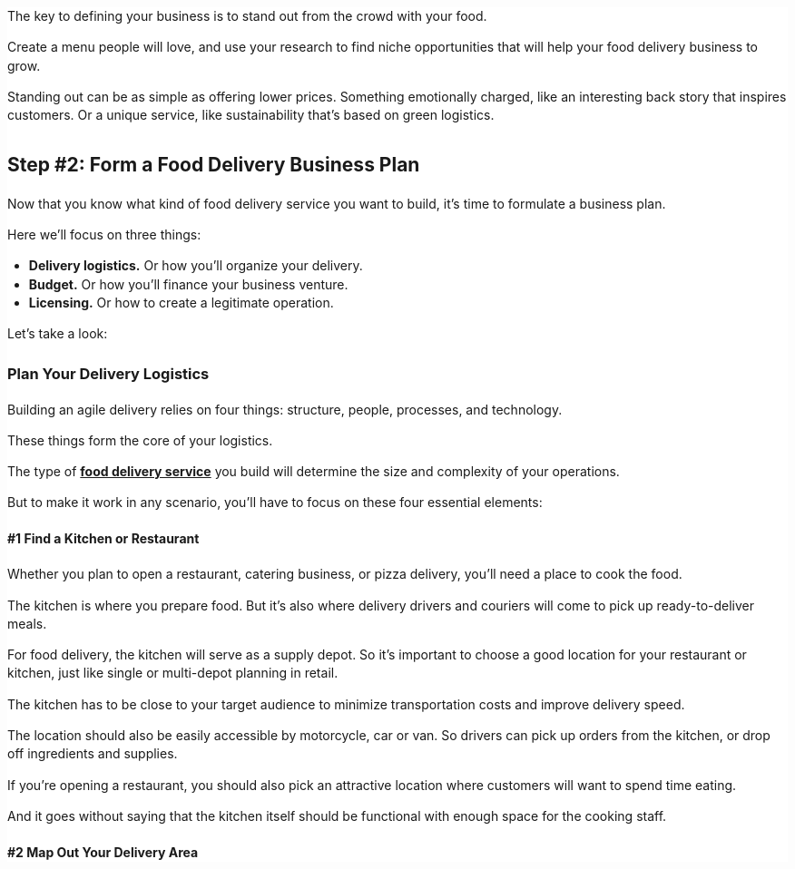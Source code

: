 The key to defining your business is to stand out from the crowd with your food.

Create a menu people will love, and use your research to find niche opportunities that will help your food delivery business to grow.

Standing out can be as simple as offering lower prices. Something emotionally charged, like an interesting back story that inspires customers. Or a unique service, like sustainability that’s based on green logistics.

## Step #2: Form a Food Delivery Business Plan

Now that you know what kind of food delivery service you want to build, it’s time to formulate a business plan.

Here we’ll focus on three things:

* **Delivery logistics.** Or how you’ll organize your delivery.
* **Budget.** Or how you’ll finance your business venture.
* **Licensing.** Or how to create a legitimate operation.

Let’s take a look:

### Plan Your Delivery Logistics

Building an agile delivery relies on four things: structure, people, processes, and technology.

These things form the core of your logistics.

The type of [**food delivery service**](https://porch.com/advice/turn-your-home-into-a-restaurant) you build will determine the size and complexity of your operations.

But to make it work in any scenario, you’ll have to focus on these four essential elements:

#### #1 Find a Kitchen or Restaurant

Whether you plan to open a restaurant, catering business, or pizza delivery, you’ll need a place to cook the food.

The kitchen is where you prepare food. But it’s also where delivery drivers and couriers will come to pick up ready-to-deliver meals.

For food delivery, the kitchen will serve as a supply depot. So it’s important to choose a good location for your restaurant or kitchen, just like single or multi-depot planning in retail.

The kitchen has to be close to your target audience to minimize transportation costs and improve delivery speed.

The location should also be easily accessible by motorcycle, car or van. So drivers can pick up orders from the kitchen, or drop off ingredients and supplies.

If you’re opening a restaurant, you should also pick an attractive location where customers will want to spend time eating.

And it goes without saying that the kitchen itself should be functional with enough space for the cooking staff.

#### #2 Map Out Your Delivery Area
